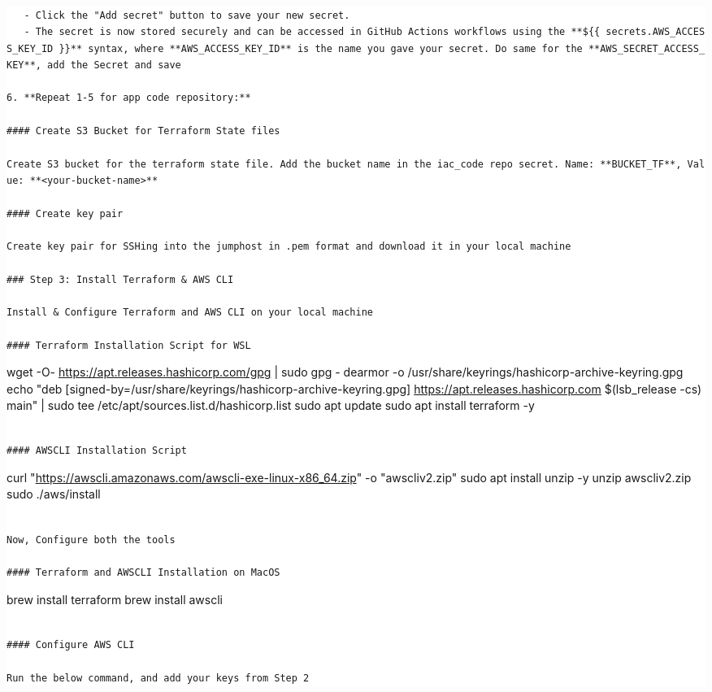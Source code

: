 ```
   - Click the "Add secret" button to save your new secret.
   - The secret is now stored securely and can be accessed in GitHub Actions workflows using the **${{ secrets.AWS_ACCESS_KEY_ID }}** syntax, where **AWS_ACCESS_KEY_ID** is the name you gave your secret. Do same for the **AWS_SECRET_ACCESS_KEY**, add the Secret and save

6. **Repeat 1-5 for app code repository:**

#### Create S3 Bucket for Terraform State files

Create S3 bucket for the terraform state file. Add the bucket name in the iac_code repo secret. Name: **BUCKET_TF**, Value: **<your-bucket-name>**

#### Create key pair

Create key pair for SSHing into the jumphost in .pem format and download it in your local machine

### Step 3: Install Terraform & AWS CLI

Install & Configure Terraform and AWS CLI on your local machine

#### Terraform Installation Script for WSL

```

wget -O- https://apt.releases.hashicorp.com/gpg | sudo gpg - dearmor -o /usr/share/keyrings/hashicorp-archive-keyring.gpg
echo "deb [signed-by=/usr/share/keyrings/hashicorp-archive-keyring.gpg] https://apt.releases.hashicorp.com $(lsb_release -cs) main" | sudo tee /etc/apt/sources.list.d/hashicorp.list
sudo apt update
sudo apt install terraform -y

```

#### AWSCLI Installation Script

```

curl "https://awscli.amazonaws.com/awscli-exe-linux-x86_64.zip" -o "awscliv2.zip"
sudo apt install unzip -y
unzip awscliv2.zip
sudo ./aws/install

```

Now, Configure both the tools

#### Terraform and AWSCLI Installation on MacOS

```

brew install terraform
brew install awscli

```

#### Configure AWS CLI

Run the below command, and add your keys from Step 2

```
